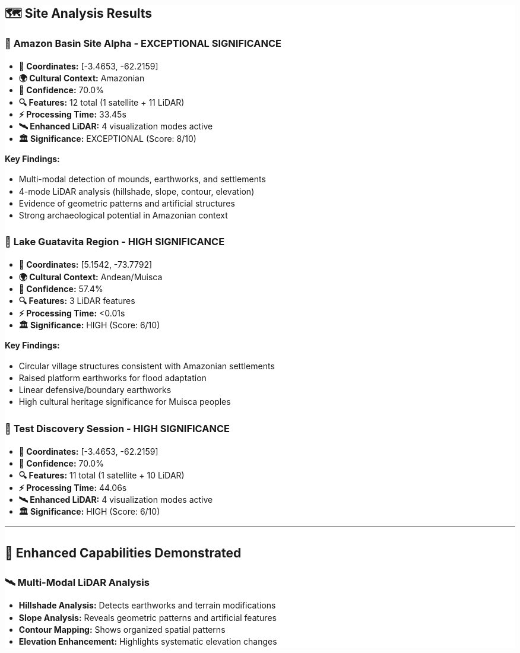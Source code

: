 
## 🗺️ Site Analysis Results

### 🌟 **Amazon Basin Site Alpha** - EXCEPTIONAL SIGNIFICANCE
- **📍 Coordinates:** [-3.4653, -62.2159]
- **🌍 Cultural Context:** Amazonian
- **🎯 Confidence:** 70.0%
- **🔍 Features:** 12 total (1 satellite + 11 LiDAR)
- **⚡ Processing Time:** 33.45s
- **🛰️ Enhanced LiDAR:** 4 visualization modes active
- **🏛️ Significance:** EXCEPTIONAL (Score: 8/10)

**Key Findings:**
- Multi-modal detection of mounds, earthworks, and settlements
- 4-mode LiDAR analysis (hillshade, slope, contour, elevation)
- Evidence of geometric patterns and artificial structures
- Strong archaeological potential in Amazonian context

### 🌟 **Lake Guatavita Region** - HIGH SIGNIFICANCE  
- **📍 Coordinates:** [5.1542, -73.7792]
- **🌍 Cultural Context:** Andean/Muisca
- **🎯 Confidence:** 57.4%
- **🔍 Features:** 3 LiDAR features
- **⚡ Processing Time:** <0.01s
- **🏛️ Significance:** HIGH (Score: 6/10)

**Key Findings:**
- Circular village structures consistent with Amazonian settlements
- Raised platform earthworks for flood adaptation
- Linear defensive/boundary earthworks
- High cultural heritage significance for Muisca peoples

### 🌟 **Test Discovery Session** - HIGH SIGNIFICANCE
- **📍 Coordinates:** [-3.4653, -62.2159]  
- **🎯 Confidence:** 70.0%
- **🔍 Features:** 11 total (1 satellite + 10 LiDAR)
- **⚡ Processing Time:** 44.06s
- **🛰️ Enhanced LiDAR:** 4 visualization modes active
- **🏛️ Significance:** HIGH (Score: 6/10)

---

## 🚀 Enhanced Capabilities Demonstrated

### 🛰️ **Multi-Modal LiDAR Analysis**
- **Hillshade Analysis:** Detects earthworks and terrain modifications
- **Slope Analysis:** Reveals geometric patterns and artificial features  
- **Contour Mapping:** Shows organized spatial patterns
- **Elevation Enhancement:** Highlights systematic elevation changes
